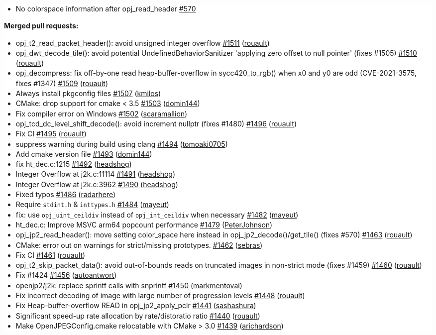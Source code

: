 - No colorspace information after opj\_read\_header [\#570](https://github.com/uclouvain/openjpeg/issues/570)

**Merged pull requests:**

- opj\_t2\_read\_packet\_header\(\): avoid unsigned integer overflow [\#1511](https://github.com/uclouvain/openjpeg/pull/1511) ([rouault](https://github.com/rouault))
- opj\_dwt\_decode\_tile\(\): avoid potential UndefinedBehaviorSanitizer 'applying zero offset to null pointer' \(fixes \#1505\) [\#1510](https://github.com/uclouvain/openjpeg/pull/1510) ([rouault](https://github.com/rouault))
- opj\_decompress: fix off-by-one read heap-buffer-overflow in sycc420\_to\_rgb\(\) when x0 and y0 are odd \(CVE-2021-3575, fixes \#1347\) [\#1509](https://github.com/uclouvain/openjpeg/pull/1509) ([rouault](https://github.com/rouault))
- Always install pkgconfig files [\#1507](https://github.com/uclouvain/openjpeg/pull/1507) ([kmilos](https://github.com/kmilos))
- CMake: drop support for cmake \< 3.5 [\#1503](https://github.com/uclouvain/openjpeg/pull/1503) ([domin144](https://github.com/domin144))
- Fix compiler error on Windows [\#1502](https://github.com/uclouvain/openjpeg/pull/1502) ([scaramallion](https://github.com/scaramallion))
- opj\_tcd\_dc\_level\_shift\_decode\(\): avoid increment nullptr \(fixes \#1480\) [\#1496](https://github.com/uclouvain/openjpeg/pull/1496) ([rouault](https://github.com/rouault))
- Fix CI [\#1495](https://github.com/uclouvain/openjpeg/pull/1495) ([rouault](https://github.com/rouault))
- suppress warning during build using clang [\#1494](https://github.com/uclouvain/openjpeg/pull/1494) ([tomoaki0705](https://github.com/tomoaki0705))
- Add cmake version file [\#1493](https://github.com/uclouvain/openjpeg/pull/1493) ([domin144](https://github.com/domin144))
- fix ht\_dec.c:1215 [\#1492](https://github.com/uclouvain/openjpeg/pull/1492) ([headshog](https://github.com/headshog))
- Integer Overflow at j2k.c:11114 [\#1491](https://github.com/uclouvain/openjpeg/pull/1491) ([headshog](https://github.com/headshog))
- Integer Overflow at j2k.c:3962 [\#1490](https://github.com/uclouvain/openjpeg/pull/1490) ([headshog](https://github.com/headshog))
- Fixed typos [\#1486](https://github.com/uclouvain/openjpeg/pull/1486) ([radarhere](https://github.com/radarhere))
- Require `stdint.h` & `inttypes.h` [\#1484](https://github.com/uclouvain/openjpeg/pull/1484) ([mayeut](https://github.com/mayeut))
- fix: use `opj_uint_ceildiv` instead of `opj_int_ceildiv` when necessary [\#1482](https://github.com/uclouvain/openjpeg/pull/1482) ([mayeut](https://github.com/mayeut))
- ht\_dec.c: Improve MSVC arm64 popcount performance [\#1479](https://github.com/uclouvain/openjpeg/pull/1479) ([PeterJohnson](https://github.com/PeterJohnson))
- opj\_jp2\_read\_header\(\): move setting color\_space here instead in opj\_jp2\_decode\(\)/get\_tile\(\) \(fixes \#570\) [\#1463](https://github.com/uclouvain/openjpeg/pull/1463) ([rouault](https://github.com/rouault))
- CMake: error out on warnings for strict/missing prototypes. [\#1462](https://github.com/uclouvain/openjpeg/pull/1462) ([sebras](https://github.com/sebras))
- Fix CI [\#1461](https://github.com/uclouvain/openjpeg/pull/1461) ([rouault](https://github.com/rouault))
- opj\_t2\_skip\_packet\_data\(\): avoid out-of-bounds reads on truncated images in non-strict mode \(fixes \#1459\) [\#1460](https://github.com/uclouvain/openjpeg/pull/1460) ([rouault](https://github.com/rouault))
- Fix \#1424 [\#1456](https://github.com/uclouvain/openjpeg/pull/1456) ([autoantwort](https://github.com/autoantwort))
- openjp2/j2k: replace sprintf calls with snprintf [\#1450](https://github.com/uclouvain/openjpeg/pull/1450) ([markmentovai](https://github.com/markmentovai))
- Fix incorrect decoding of image with large number of progression levels [\#1448](https://github.com/uclouvain/openjpeg/pull/1448) ([rouault](https://github.com/rouault))
- Fix Heap-buffer-overflow READ in opj\_jp2\_apply\_pclr [\#1441](https://github.com/uclouvain/openjpeg/pull/1441) ([sashashura](https://github.com/sashashura))
- Significant speed-up rate allocation by rate/distoratio ratio [\#1440](https://github.com/uclouvain/openjpeg/pull/1440) ([rouault](https://github.com/rouault))
- Make OpenJPEGConfig.cmake relocatable with CMake \> 3.0 [\#1439](https://github.com/uclouvain/openjpeg/pull/1439) ([arichardson](https://github.com/arichardson))